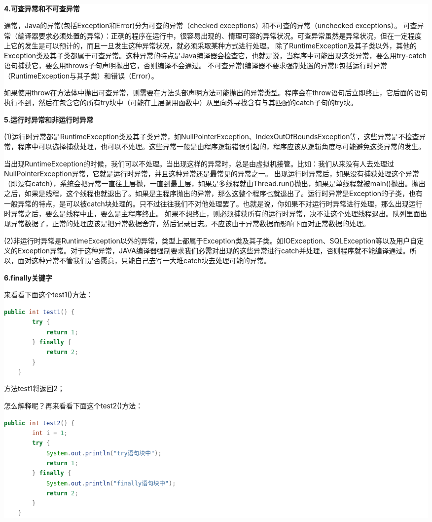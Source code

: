 
**4.可查异常和不可查异常**

通常，Java的异常(包括Exception和Error)分为可查的异常（checked exceptions）和不可查的异常（unchecked exceptions）。
可查异常（编译器要求必须处置的异常）：正确的程序在运行中，很容易出现的、情理可容的异常状况。可查异常虽然是异常状况，但在一定程度上它的发生是可以预计的，而且一旦发生这种异常状况，就必须采取某种方式进行处理。
除了RuntimeException及其子类以外，其他的Exception类及其子类都属于可查异常。这种异常的特点是Java编译器会检查它，也就是说，当程序中可能出现这类异常，要么用try-catch语句捕获它，要么用throws子句声明抛出它，否则编译不会通过。
不可查异常(编译器不要求强制处置的异常):包括运行时异常（RuntimeException与其子类）和错误（Error）。

如果使用throw在方法体中抛出可查异常，则需要在方法头部声明方法可能抛出的异常类型。程序会在throw语句后立即终止，它后面的语句执行不到，然后在包含它的所有try块中（可能在上层调用函数中）从里向外寻找含有与其匹配的catch子句的try块。



**5.运行时异常和非运行时异常**

(1)运行时异常都是RuntimeException类及其子类异常，如NullPointerException、IndexOutOfBoundsException等，这些异常是不检查异常，程序中可以选择捕获处理，也可以不处理。这些异常一般是由程序逻辑错误引起的，程序应该从逻辑角度尽可能避免这类异常的发生。

当出现RuntimeException的时候，我们可以不处理。当出现这样的异常时，总是由虚拟机接管。比如：我们从来没有人去处理过NullPointerException异常，它就是运行时异常，并且这种异常还是最常见的异常之一。 
出现运行时异常后，如果没有捕获处理这个异常（即没有catch），系统会把异常一直往上层抛，一直到最上层，如果是多线程就由Thread.run()抛出，如果是单线程就被main()抛出。抛出之后，如果是线程，这个线程也就退出了。如果是主程序抛出的异常，那么这整个程序也就退出了。运行时异常是Exception的子类，也有一般异常的特点，是可以被catch块处理的。只不过往往我们不对他处理罢了。也就是说，你如果不对运行时异常进行处理，那么出现运行时异常之后，要么是线程中止，要么是主程序终止。 
如果不想终止，则必须捕获所有的运行时异常，决不让这个处理线程退出。队列里面出现异常数据了，正常的处理应该是把异常数据舍弃，然后记录日志。不应该由于异常数据而影响下面对正常数据的处理。


(2)非运行时异常是RuntimeException以外的异常，类型上都属于Exception类及其子类。如IOException、SQLException等以及用户自定义的Exception异常。对于这种异常，JAVA编译器强制要求我们必需对出现的这些异常进行catch并处理，否则程序就不能编译通过。所以，面对这种异常不管我们是否愿意，只能自己去写一大堆catch块去处理可能的异常。



**6.finally关键字**

来看看下面这个test1()方法：



```java
public int test1() {
		try {
			return 1;
		} finally {
			return 2;
		}
	}
```

方法test1将返回2；



怎么解释呢？再来看看下面这个test2()方法：



```java
public int test2() {
		int i = 1;
		try {
			System.out.println("try语句块中");
			return 1;
		} finally {
			System.out.println("finally语句块中");
			return 2;
		}
	}
```
